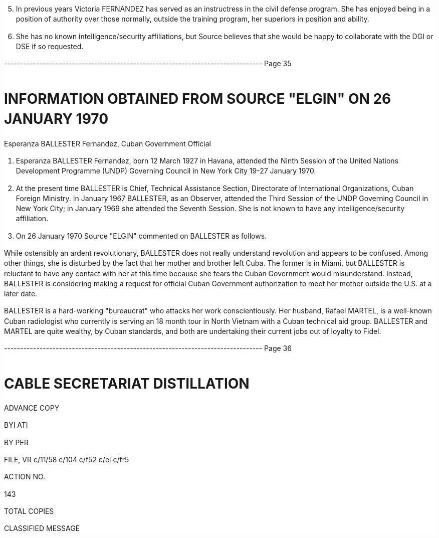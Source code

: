 5. In previous years Victoria FERNANDEZ has served as an instructress in the civil defense program. She has enjoyed being in a position of authority over those normally, outside the training program, her superiors in position and ability.

6. She has no known intelligence/security affiliations, but Source believes that she would be happy to collaborate with the DGI or DSE if so requested.


-------------------------------------------------------------------------------- Page 35

# INFORMATION OBTAINED FROM SOURCE "ELGIN" ON 26 JANUARY 1970

Esperanza BALLESTER Fernandez, Cuban Government Official

1. Esperanza BALLESTER Fernandez, born 12 March 1927 in Havana, attended the Ninth Session of the United Nations Development Programme (UNDP) Governing Council in New York City 19-27 January 1970.

2. At the present time BALLESTER is Chief, Technical Assistance Section, Directorate of International Organizations, Cuban Foreign Ministry. In January 1967 BALLESTER, as an Observer, attended the Third Session of the UNDP Governing Council in New York City; in January 1969 she attended the Seventh Session. She is not known to have any intelligence/security affiliation.

3. On 26 January 1970 Source "ELGIN" commented on BALLESTER as follows.

While ostensibly an ardent revolutionary, BALLESTER does not really understand revolution and appears to be confused. Among other things, she is disturbed by the fact that her mother and brother left Cuba. The former is in Miami, but BALLESTER is reluctant to have any contact with her at this time because she fears the Cuban Government would misunderstand. Instead, BALLESTER is considering making a request for official Cuban Government authorization to meet her mother outside the U.S. at a later date.

BALLESTER is a hard-working "bureaucrat" who attacks her work conscientiously. Her husband, Rafael MARTEL, is a well-known Cuban radiologist who currently is serving an 18 month tour in North Vietnam with a Cuban technical aid group. BALLESTER and MARTEL are quite wealthy, by Cuban standards, and both are undertaking their current jobs out of loyalty to Fidel.


-------------------------------------------------------------------------------- Page 36

# CABLE SECRETARIAT DISTILLATION

ADVANCE COPY

BYI ATI

BY PER

FILE, VR c/11/58 c/104 c/f52 c/el c/fr5

ACTION NO.

143

TOTAL COPIES

CLASSIFIED MESSAGE
